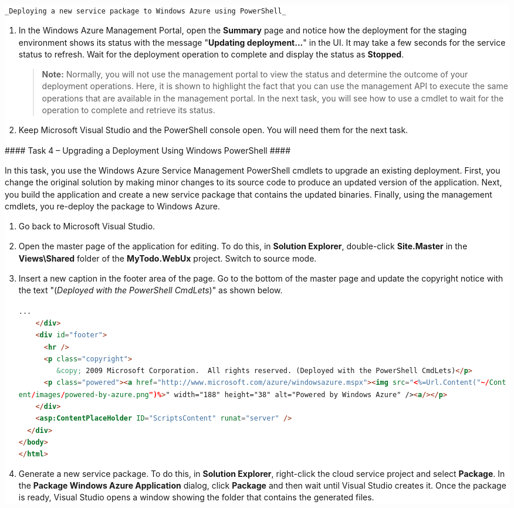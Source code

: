 	_Deploying a new service package to Windows Azure using PowerShell_

1. In the Windows Azure Management Portal, open the **Summary** page and notice how the deployment for the staging environment shows its status with the message "**Updating deployment...**" in the UI. It may take a few seconds for the service status to refresh. Wait for the deployment operation to complete and display the status as **Stopped**.

	>**Note:** Normally, you will not use the management portal to view the status and determine the outcome of your deployment operations. Here, it is shown to highlight the fact that you can use the management API to execute the same operations that are available in the management portal. In the next task, you will see how to use a cmdlet to wait for the operation to complete and retrieve its status.

1. Keep Microsoft Visual Studio and the PowerShell console open. You will need them for the next task.

<a name="Ex2Task4" />
#### Task 4 – Upgrading a Deployment Using Windows PowerShell ####

In this task, you use the Windows Azure Service Management PowerShell cmdlets to upgrade an existing deployment. First, you change the original solution by making minor changes to its source code to produce an updated version of the application. Next, you build the application and create a new service package that contains the updated binaries. Finally, using the management cmdlets, you re-deploy the package to Windows Azure. 

1. Go back to Microsoft Visual Studio. 

1. Open the master page of the application for editing. To do this, in **Solution Explorer**, double-click **Site.Master** in the **Views\Shared** folder of the **MyTodo.WebUx** project. Switch to source mode.

1. Insert a new caption in the footer area of the page. Go to the bottom of the master page and update the copyright notice with the text "(_Deployed with the PowerShell CmdLets_)" as shown below.

	<!--mark: 1-12-->
	````HTML
	...
		</div>
		<div id="footer">
		  <hr />
		  <p class="copyright">
			 &copy; 2009 Microsoft Corporation.  All rights reserved. (Deployed with the PowerShell CmdLets)</p>
		  <p class="powered"><a href="http://www.microsoft.com/azure/windowsazure.mspx"><img src="<%=Url.Content("~/Content/images/powered-by-azure.png")%>" width="188" height="38" alt="Powered by Windows Azure" /><a/></p>
		</div>
		<asp:ContentPlaceHolder ID="ScriptsContent" runat="server" />
	  </div>
	</body>
	</html>
	````
	
1. Generate a new service package. To do this, in **Solution Explorer**, right-click the cloud service project and select **Package**. In the **Package Windows Azure Application** dialog, click **Package** and then wait until Visual Studio creates it. Once the package is ready, Visual Studio opens a window showing the folder that contains the generated files. 
